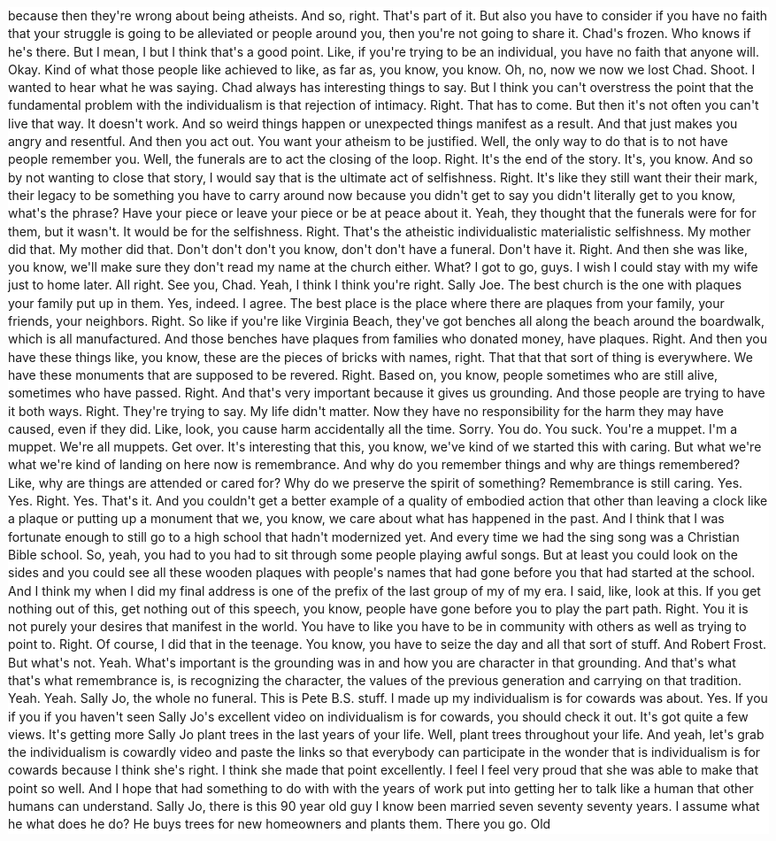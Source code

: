 because then they're wrong about being atheists. And so, right. That's part of it. But also you have to consider if you have no faith that your struggle is going to be alleviated or people around you, then you're not going to share it. Chad's frozen. Who knows if he's there. But I mean, I but I think that's a good point. Like, if you're trying to be an individual, you have no faith that anyone will. Okay. Kind of what those people like achieved to like, as far as, you know, you know. Oh, no, now we now we lost Chad. Shoot. I wanted to hear what he was saying. Chad always has interesting things to say. But I think you can't overstress the point that the fundamental problem with the individualism is that rejection of intimacy. Right. That has to come. But then it's not often you can't live that way. It doesn't work. And so weird things happen or unexpected things manifest as a result. And that just makes you angry and resentful. And then you act out. You want your atheism to be justified. Well, the only way to do that is to not have people remember you. Well, the funerals are to act the closing of the loop. Right. It's the end of the story. It's, you know. And so by not wanting to close that story, I would say that is the ultimate act of selfishness. Right. It's like they still want their their mark, their legacy to be something you have to carry around now because you didn't get to say you didn't literally get to you know, what's the phrase? Have your piece or leave your piece or be at peace about it. Yeah, they thought that the funerals were for for them, but it wasn't. It would be for the selfishness. Right. That's the atheistic individualistic materialistic selfishness. My mother did that. My mother did that. Don't don't don't you know, don't don't have a funeral. Don't have it. Right. And then she was like, you know, we'll make sure they don't read my name at the church either. What? I got to go, guys. I wish I could stay with my wife just to home later. All right. See you, Chad. Yeah, I think I think you're right. Sally Joe. The best church is the one with plaques your family put up in them. Yes, indeed. I agree. The best place is the place where there are plaques from your family, your friends, your neighbors. Right. So like if you're like Virginia Beach, they've got benches all along the beach around the boardwalk, which is all manufactured. And those benches have plaques from families who donated money, have plaques. Right. And then you have these things like, you know, these are the pieces of bricks with names, right. That that that sort of thing is everywhere. We have these monuments that are supposed to be revered. Right. Based on, you know, people sometimes who are still alive, sometimes who have passed. Right. And that's very important because it gives us grounding. And those people are trying to have it both ways. Right. They're trying to say. My life didn't matter. Now they have no responsibility for the harm they may have caused, even if they did. Like, look, you cause harm accidentally all the time. Sorry. You do. You suck. You're a muppet. I'm a muppet. We're all muppets. Get over. It's interesting that this, you know, we've kind of we started this with caring. But what we're what we're kind of landing on here now is remembrance. And why do you remember things and why are things remembered? Like, why are things are attended or cared for? Why do we preserve the spirit of something? Remembrance is still caring. Yes. Yes. Right. Yes. That's it. And you couldn't get a better example of a quality of embodied action that other than leaving a clock like a plaque or putting up a monument that we, you know, we care about what has happened in the past. And I think that I was fortunate enough to still go to a high school that hadn't modernized yet. And every time we had the sing song was a Christian Bible school. So, yeah, you had to you had to sit through some people playing awful songs. But at least you could look on the sides and you could see all these wooden plaques with people's names that had gone before you that had started at the school. And I think my when I did my final address is one of the prefix of the last group of my of my era. I said, like, look at this. If you get nothing out of this, get nothing out of this speech, you know, people have gone before you to play the part path. Right. You it is not purely your desires that manifest in the world. You have to like you have to be in community with others as well as trying to point to. Right. Of course, I did that in the teenage. You know, you have to seize the day and all that sort of stuff. And Robert Frost. But what's not. Yeah. What's important is the grounding was in and how you are character in that grounding. And that's what that's what remembrance is, is recognizing the character, the values of the previous generation and carrying on that tradition. Yeah. Yeah. Sally Jo, the whole no funeral. This is Pete B.S. stuff. I made up my individualism is for cowards was about. Yes. If you if you if you haven't seen Sally Jo's excellent video on individualism is for cowards, you should check it out. It's got quite a few views. It's getting more Sally Jo plant trees in the last years of your life. Well, plant trees throughout your life. And yeah, let's grab the individualism is cowardly video and paste the links so that everybody can participate in the wonder that is individualism is for cowards because I think she's right. I think she made that point excellently. I feel I feel very proud that she was able to make that point so well. And I hope that had something to do with with the years of work put into getting her to talk like a human that other humans can understand. Sally Jo, there is this 90 year old guy I know been married seven seventy seventy years. I assume what he what does he do? He buys trees for new homeowners and plants them. There you go. Old